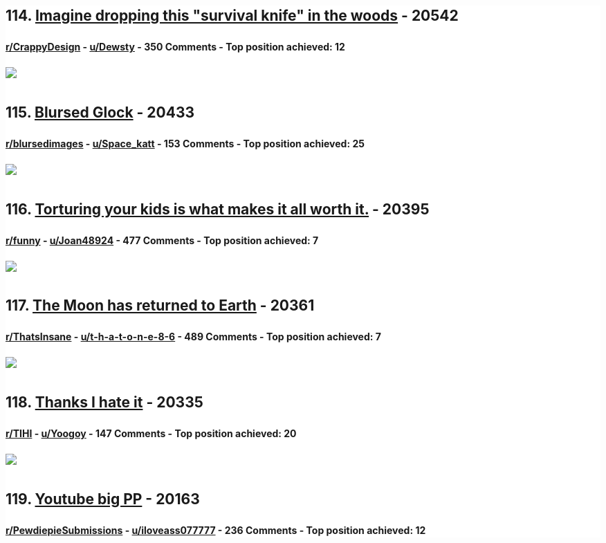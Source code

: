 ## 114. [Imagine dropping this "survival knife" in the woods](http://reddit.com/r/CrappyDesign/comments/f7y3wv/imagine_dropping_this_survival_knife_in_the_woods/) - 20542
#### [r/CrappyDesign](http://reddit.com/r/CrappyDesign) - [u/Dewsty](http://reddit.com/u/Dewsty) - 350 Comments - Top position achieved: 12

<a href="https://i.imgur.com/6iKJkSD.jpg"><img src="https://a.thumbs.redditmedia.com/F4XKtgxmMNX-bq2tocrN8exuZ-Liy8wBzqh4Ysn2H44.jpg"></img></a>

## 115. [Blursed Glock](http://reddit.com/r/blursedimages/comments/f80ja1/blursed_glock/) - 20433
#### [r/blursedimages](http://reddit.com/r/blursedimages) - [u/Space_katt](http://reddit.com/u/Space_katt) - 153 Comments - Top position achieved: 25

<a href="https://i.redd.it/40ogvwgz3ki41.jpg"><img src="https://b.thumbs.redditmedia.com/tB3Am0GtW9aFC0qOY83CFRQzOrrUrpFwEdNwze7NHEg.jpg"></img></a>

## 116. [Torturing your kids is what makes it all worth it.](http://reddit.com/r/funny/comments/f7zu1w/torturing_your_kids_is_what_makes_it_all_worth_it/) - 20395
#### [r/funny](http://reddit.com/r/funny) - [u/Joan48924](http://reddit.com/u/Joan48924) - 477 Comments - Top position achieved: 7

<a href="https://i.imgur.com/CcLZbjz.gifv"><img src="https://b.thumbs.redditmedia.com/lJ63VKgjQ-fvlQuRlnjm-w_jhwNf87bjSML6Mx7ojXY.jpg"></img></a>

## 117. [The Moon has returned to Earth](http://reddit.com/r/ThatsInsane/comments/f7w0b3/the_moon_has_returned_to_earth/) - 20361
#### [r/ThatsInsane](http://reddit.com/r/ThatsInsane) - [u/t-h-a-t-o-n-e-8-6](http://reddit.com/u/t-h-a-t-o-n-e-8-6) - 489 Comments - Top position achieved: 7

<a href="https://gfycat.com/shortyawningasp"><img src="https://b.thumbs.redditmedia.com/pC_kQdv7rNh98M8TS83cfUpQbH9tYC8XCMkyDOFeepM.jpg"></img></a>

## 118. [Thanks I hate it](http://reddit.com/r/TIHI/comments/f7yj4n/thanks_i_hate_it/) - 20335
#### [r/TIHI](http://reddit.com/r/TIHI) - [u/Yoogoy](http://reddit.com/u/Yoogoy) - 147 Comments - Top position achieved: 20

<a href="https://i.redd.it/3jkexzyyeji41.jpg"><img src="https://b.thumbs.redditmedia.com/IOg4t_-2Ssybr-kNAAbbVdEx2KWYFsEyqWmvi5Tvfzg.jpg"></img></a>

## 119. [Youtube big PP](http://reddit.com/r/PewdiepieSubmissions/comments/f7ouwa/youtube_big_pp/) - 20163
#### [r/PewdiepieSubmissions](http://reddit.com/r/PewdiepieSubmissions) - [u/iloveass077777](http://reddit.com/u/iloveass077777) - 236 Comments - Top position achieved: 12
